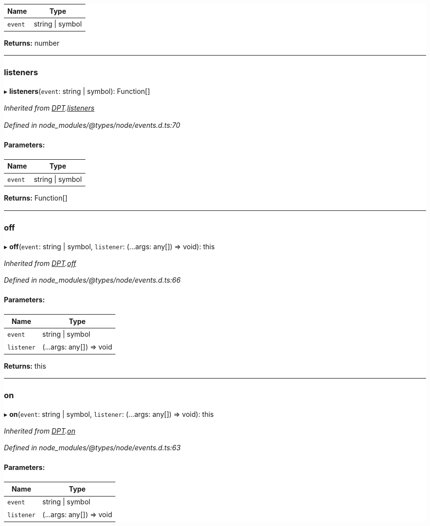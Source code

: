 Name | Type |
------ | ------ |
`event` | string \| symbol |

**Returns:** number

___

### listeners

▸ **listeners**(`event`: string \| symbol): Function[]

*Inherited from [DPT](_index_.dpt.md).[listeners](_index_.dpt.md#listeners)*

*Defined in node_modules/@types/node/events.d.ts:70*

#### Parameters:

Name | Type |
------ | ------ |
`event` | string \| symbol |

**Returns:** Function[]

___

### off

▸ **off**(`event`: string \| symbol, `listener`: (...args: any[]) => void): this

*Inherited from [DPT](_index_.dpt.md).[off](_index_.dpt.md#off)*

*Defined in node_modules/@types/node/events.d.ts:66*

#### Parameters:

Name | Type |
------ | ------ |
`event` | string \| symbol |
`listener` | (...args: any[]) => void |

**Returns:** this

___

### on

▸ **on**(`event`: string \| symbol, `listener`: (...args: any[]) => void): this

*Inherited from [DPT](_index_.dpt.md).[on](_index_.dpt.md#on)*

*Defined in node_modules/@types/node/events.d.ts:63*

#### Parameters:

Name | Type |
------ | ------ |
`event` | string \| symbol |
`listener` | (...args: any[]) => void |
